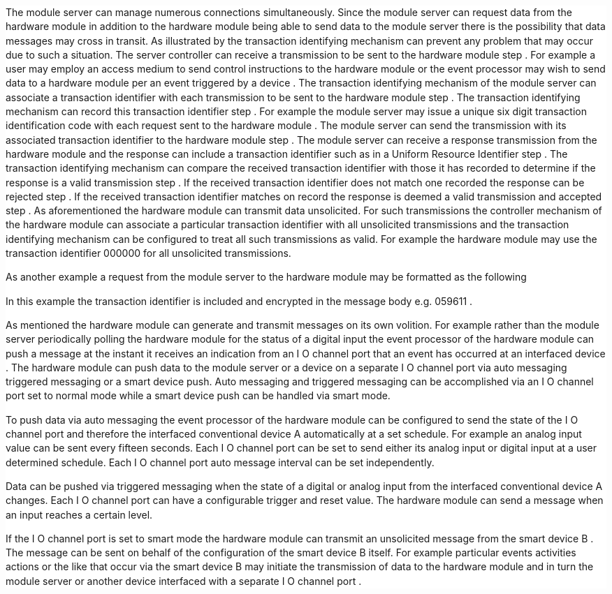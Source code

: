 The module server can manage numerous connections simultaneously. Since the module server can request data from the hardware module in addition to the hardware module being able to send data to the module server there is the possibility that data messages may cross in transit. As illustrated by the transaction identifying mechanism can prevent any problem that may occur due to such a situation. The server controller can receive a transmission to be sent to the hardware module step . For example a user may employ an access medium to send control instructions to the hardware module or the event processor may wish to send data to a hardware module per an event triggered by a device . The transaction identifying mechanism of the module server can associate a transaction identifier with each transmission to be sent to the hardware module step . The transaction identifying mechanism can record this transaction identifier step . For example the module server may issue a unique six digit transaction identification code with each request sent to the hardware module . The module server can send the transmission with its associated transaction identifier to the hardware module step . The module server can receive a response transmission from the hardware module and the response can include a transaction identifier such as in a Uniform Resource Identifier step . The transaction identifying mechanism can compare the received transaction identifier with those it has recorded to determine if the response is a valid transmission step . If the received transaction identifier does not match one recorded the response can be rejected step . If the received transaction identifier matches on record the response is deemed a valid transmission and accepted step . As aforementioned the hardware module can transmit data unsolicited. For such transmissions the controller mechanism of the hardware module can associate a particular transaction identifier with all unsolicited transmissions and the transaction identifying mechanism can be configured to treat all such transmissions as valid. For example the hardware module may use the transaction identifier 000000 for all unsolicited transmissions.

As another example a request from the module server to the hardware module may be formatted as the following 

In this example the transaction identifier is included and encrypted in the message body e.g. 059611 .

As mentioned the hardware module can generate and transmit messages on its own volition. For example rather than the module server periodically polling the hardware module for the status of a digital input the event processor of the hardware module can push a message at the instant it receives an indication from an I O channel port that an event has occurred at an interfaced device . The hardware module can push data to the module server or a device on a separate I O channel port via auto messaging triggered messaging or a smart device push. Auto messaging and triggered messaging can be accomplished via an I O channel port set to normal mode while a smart device push can be handled via smart mode.

To push data via auto messaging the event processor of the hardware module can be configured to send the state of the I O channel port and therefore the interfaced conventional device A automatically at a set schedule. For example an analog input value can be sent every fifteen seconds. Each I O channel port can be set to send either its analog input or digital input at a user determined schedule. Each I O channel port auto message interval can be set independently.

Data can be pushed via triggered messaging when the state of a digital or analog input from the interfaced conventional device A changes. Each I O channel port can have a configurable trigger and reset value. The hardware module can send a message when an input reaches a certain level.

If the I O channel port is set to smart mode the hardware module can transmit an unsolicited message from the smart device B . The message can be sent on behalf of the configuration of the smart device B itself. For example particular events activities actions or the like that occur via the smart device B may initiate the transmission of data to the hardware module and in turn the module server or another device interfaced with a separate I O channel port .
